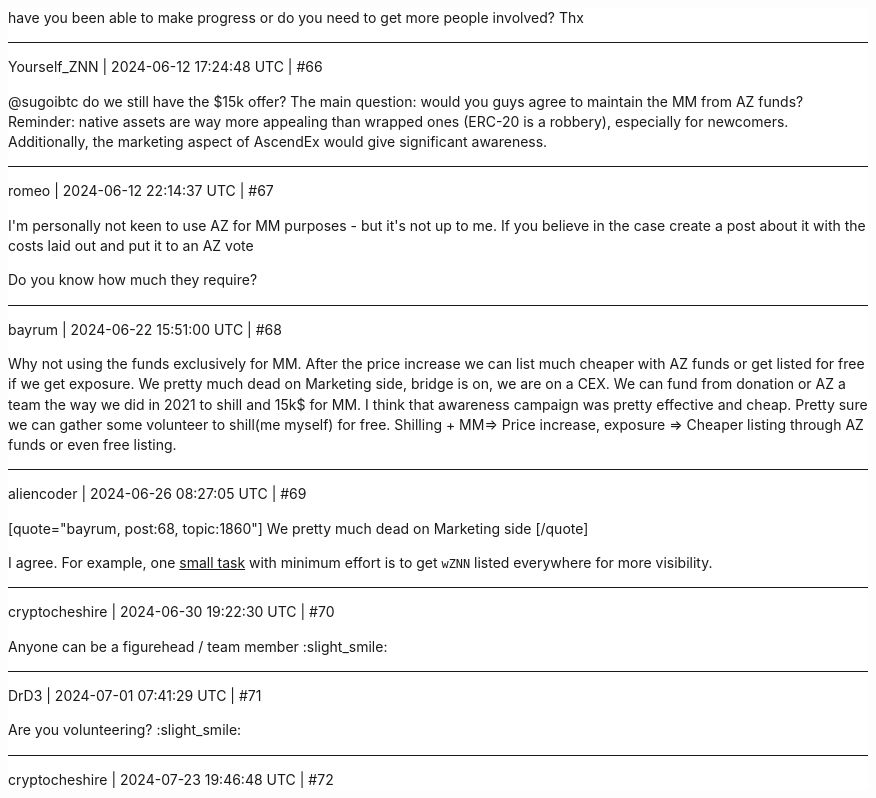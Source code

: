 have you been able to make progress or do you need to get more people involved? Thx

-------------------------

Yourself_ZNN | 2024-06-12 17:24:48 UTC | #66

@sugoibtc do we still have the $15k offer? The main question: would you guys agree to maintain the MM from AZ funds?
Reminder: native assets are way more appealing than wrapped ones (ERC-20 is a robbery), especially for newcomers.
Additionally, the marketing aspect of AscendEx would give significant awareness.

-------------------------

romeo | 2024-06-12 22:14:37 UTC | #67

I'm personally not keen to use AZ for MM purposes - but it's not up to me. If you believe in the case create a post about it with the costs laid out and put it to an AZ vote

Do you know how much they require?

-------------------------

bayrum | 2024-06-22 15:51:00 UTC | #68

Why not using the funds exclusively for MM. After the price increase we can list much cheaper with AZ funds or get listed for free if we get exposure. We pretty much dead on Marketing side, bridge is on, we are on a CEX. We can fund from donation or AZ a team the way we did in 2021 to shill and 15k$ for MM. 
I think that awareness campaign was pretty effective and cheap. Pretty sure we can gather some volunteer to shill(me myself) for free. Shilling + MM=> Price increase, exposure => Cheaper listing through AZ funds or even free listing.

-------------------------

aliencoder | 2024-06-26 08:27:05 UTC | #69

[quote="bayrum, post:68, topic:1860"]
We pretty much dead on Marketing side
[/quote]

I agree. For example, one [small task](https://forum.zenon.org/t/community-marketing-initiative/1520/99) with minimum effort is to get `wZNN` listed everywhere for more visibility.

-------------------------

cryptocheshire | 2024-06-30 19:22:30 UTC | #70

Anyone can be a figurehead / team member :slight_smile:

-------------------------

DrD3 | 2024-07-01 07:41:29 UTC | #71

Are you volunteering? :slight_smile:

-------------------------

cryptocheshire | 2024-07-23 19:46:48 UTC | #72
